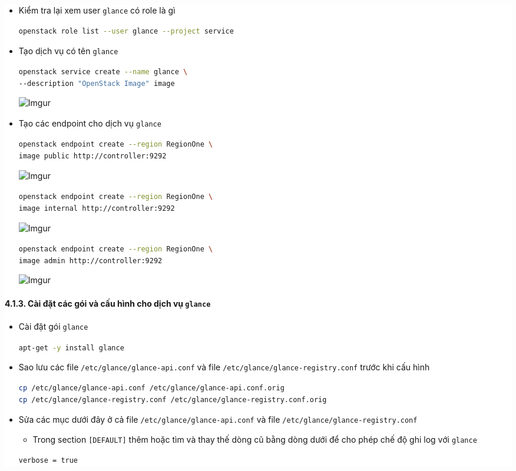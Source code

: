 - Kiểm tra lại xem user `glance` có role là gì

    ```sh
    openstack role list --user glance --project service
    ```

- Tạo dịch vụ có tên `glance`
	```sh 
	openstack service create --name glance \
  	--description "OpenStack Image" image
	```

	![Imgur](http://i.imgur.com/pXqAqWp.png)

- Tạo các endpoint cho dịch vụ `glance`
	```sh 
	openstack endpoint create --region RegionOne \
  	image public http://controller:9292
	```

	![Imgur](http://i.imgur.com/Su9o4DI.png)

	```sh
	openstack endpoint create --region RegionOne \
  	image internal http://controller:9292
	```

	![Imgur](http://i.imgur.com/S4kxjzu.png)

	```sh
	openstack endpoint create --region RegionOne \
  	image admin http://controller:9292
	```

	![Imgur](http://i.imgur.com/hr3cvL6.png)

#### 4.1.3. Cài đặt các gói và cấu hình cho dịch vụ `glance`

- Cài đặt gói `glance`
	```sh
	apt-get -y install glance
	```


- Sao lưu các file `/etc/glance/glance-api.conf` và file `/etc/glance/glance-registry.conf` trước khi cấu hình
	```sh
	cp /etc/glance/glance-api.conf /etc/glance/glance-api.conf.orig
	cp /etc/glance/glance-registry.conf /etc/glance/glance-registry.conf.orig
	```

- Sửa các mục dưới đây ở cả file `/etc/glance/glance-api.conf` và file `/etc/glance/glance-registry.conf`
	- Trong section `[DEFAULT]`  thêm hoặc tìm và thay thế dòng cũ bằng dòng dưới để cho phép chế độ ghi log với `glance`
	 ```sh
	 verbose = true
	 ```

